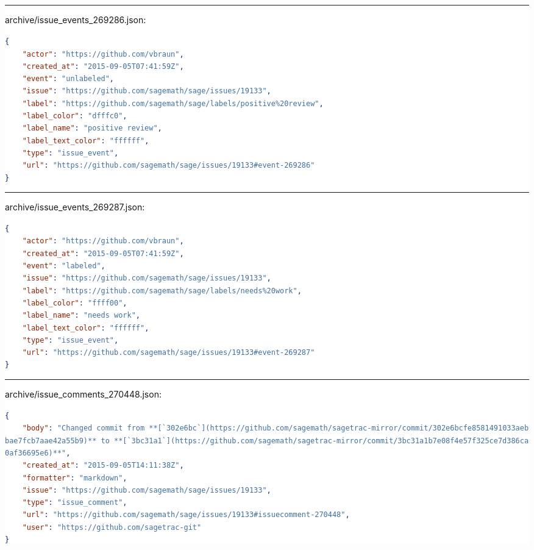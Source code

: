 

---

archive/issue_events_269286.json:
```json
{
    "actor": "https://github.com/vbraun",
    "created_at": "2015-09-05T07:41:59Z",
    "event": "unlabeled",
    "issue": "https://github.com/sagemath/sage/issues/19133",
    "label": "https://github.com/sagemath/sage/labels/positive%20review",
    "label_color": "dfffc0",
    "label_name": "positive review",
    "label_text_color": "ffffff",
    "type": "issue_event",
    "url": "https://github.com/sagemath/sage/issues/19133#event-269286"
}
```



---

archive/issue_events_269287.json:
```json
{
    "actor": "https://github.com/vbraun",
    "created_at": "2015-09-05T07:41:59Z",
    "event": "labeled",
    "issue": "https://github.com/sagemath/sage/issues/19133",
    "label": "https://github.com/sagemath/sage/labels/needs%20work",
    "label_color": "ffff00",
    "label_name": "needs work",
    "label_text_color": "ffffff",
    "type": "issue_event",
    "url": "https://github.com/sagemath/sage/issues/19133#event-269287"
}
```



---

archive/issue_comments_270448.json:
```json
{
    "body": "Changed commit from **[`302e6bc`](https://github.com/sagemath/sagetrac-mirror/commit/302e6bcfe8581491033aebbae7fcb7aae42a55b9)** to **[`3bc31a1`](https://github.com/sagemath/sagetrac-mirror/commit/3bc31a1b7e08f4e57f325ce7d386ca0af36695e6)**",
    "created_at": "2015-09-05T14:11:38Z",
    "formatter": "markdown",
    "issue": "https://github.com/sagemath/sage/issues/19133",
    "type": "issue_comment",
    "url": "https://github.com/sagemath/sage/issues/19133#issuecomment-270448",
    "user": "https://github.com/sagetrac-git"
}
```
